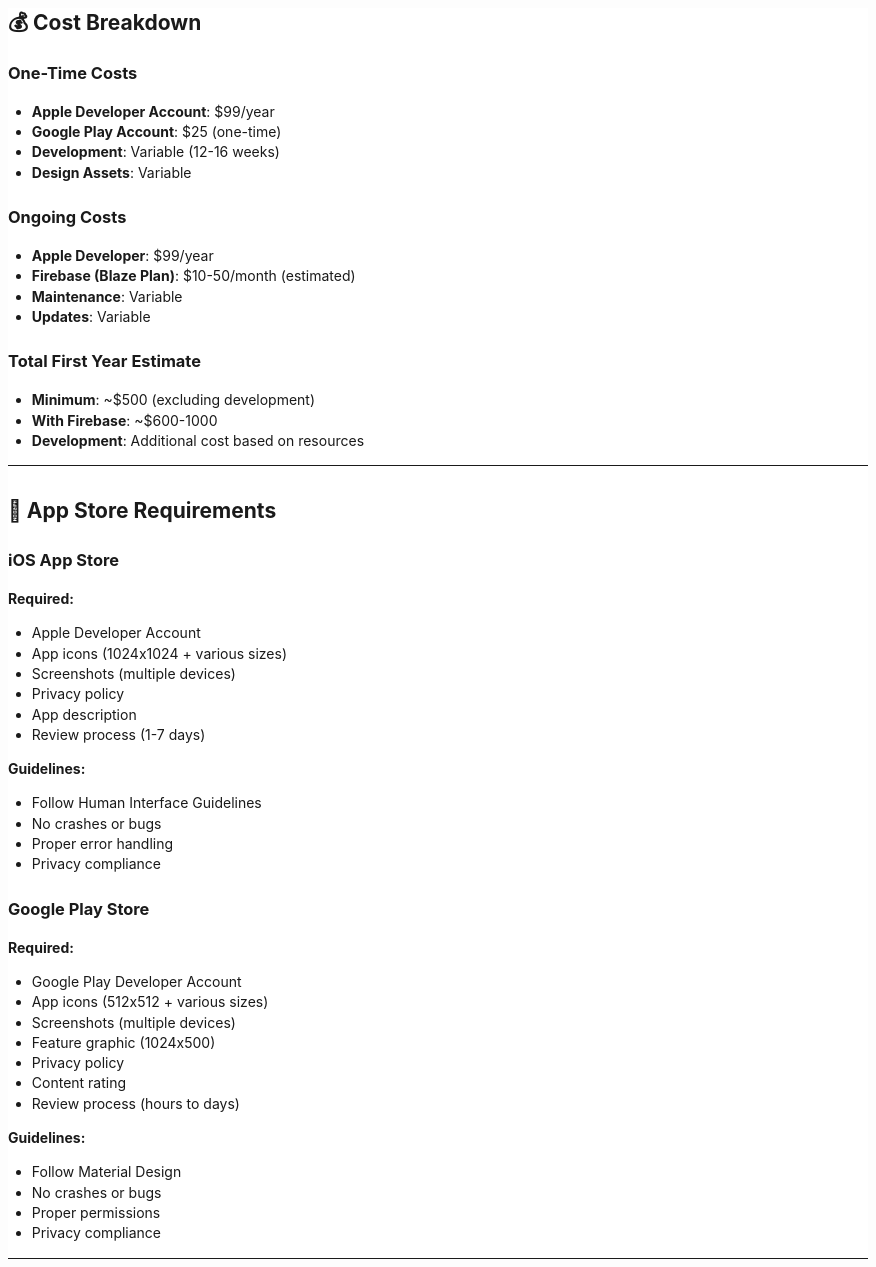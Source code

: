 ## 💰 Cost Breakdown

### One-Time Costs
- **Apple Developer Account**: $99/year
- **Google Play Account**: $25 (one-time)
- **Development**: Variable (12-16 weeks)
- **Design Assets**: Variable

### Ongoing Costs
- **Apple Developer**: $99/year
- **Firebase (Blaze Plan)**: $10-50/month (estimated)
- **Maintenance**: Variable
- **Updates**: Variable

### Total First Year Estimate
- **Minimum**: ~$500 (excluding development)
- **With Firebase**: ~$600-1000
- **Development**: Additional cost based on resources

---

## 📱 App Store Requirements

### iOS App Store
**Required:**
- Apple Developer Account
- App icons (1024x1024 + various sizes)
- Screenshots (multiple devices)
- Privacy policy
- App description
- Review process (1-7 days)

**Guidelines:**
- Follow Human Interface Guidelines
- No crashes or bugs
- Proper error handling
- Privacy compliance

### Google Play Store
**Required:**
- Google Play Developer Account
- App icons (512x512 + various sizes)
- Screenshots (multiple devices)
- Feature graphic (1024x500)
- Privacy policy
- Content rating
- Review process (hours to days)

**Guidelines:**
- Follow Material Design
- No crashes or bugs
- Proper permissions
- Privacy compliance

---